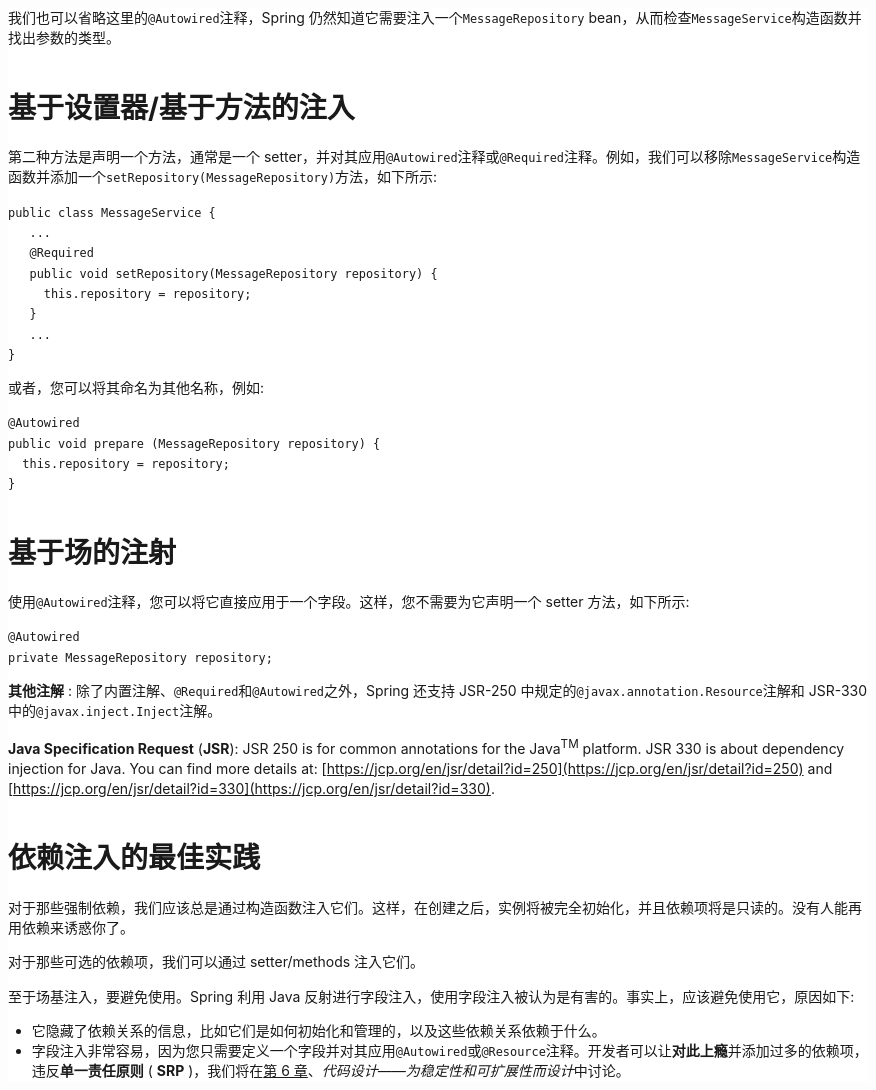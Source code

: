 我们也可以省略这里的`@Autowired`注释，Spring 仍然知道它需要注入一个`MessageRepository` bean，从而检查`MessageService`构造函数并找出参数的类型。

# 基于设置器/基于方法的注入

第二种方法是声明一个方法，通常是一个 setter，并对其应用`@Autowired`注释或`@Required`注释。例如，我们可以移除`MessageService`构造函数并添加一个`setRepository(MessageRepository)`方法，如下所示:

```
public class MessageService {
   ...
   @Required
   public void setRepository(MessageRepository repository) {
     this.repository = repository;
   }
   ...
}
```

或者，您可以将其命名为其他名称，例如:

```
@Autowired
public void prepare (MessageRepository repository) {
  this.repository = repository;
}
```

# 基于场的注射

使用`@Autowired`注释，您可以将它直接应用于一个字段。这样，您不需要为它声明一个 setter 方法，如下所示:

```
@Autowired
private MessageRepository repository;
```

**其他注解** : 除了内置注解、`@Required`和`@Autowired`之外，Spring 还支持 JSR-250 中规定的`@javax.annotation.Resource`注解和 JSR-330 中的`@javax.inject.Inject`注解。

**Java Specification Request** (**JSR**): JSR 250 is for common annotations for the Java<sup>TM</sup> platform. JSR 330 is about dependency injection for Java. You can find more details at: [https://jcp.org/en/jsr/detail?id=250](https://jcp.org/en/jsr/detail?id=250) and [https://jcp.org/en/jsr/detail?id=330](https://jcp.org/en/jsr/detail?id=330).

# 依赖注入的最佳实践

对于那些强制依赖，我们应该总是通过构造函数注入它们。这样，在创建之后，实例将被完全初始化，并且依赖项将是只读的。没有人能再用依赖来诱惑你了。

对于那些可选的依赖项，我们可以通过 setter/methods 注入它们。

至于场基注入，要避免使用。Spring 利用 Java 反射进行字段注入，使用字段注入被认为是有害的。事实上，应该避免使用它，原因如下:

*   它隐藏了依赖关系的信息，比如它们是如何初始化和管理的，以及这些依赖关系依赖于什么。
*   字段注入非常容易，因为您只需要定义一个字段并对其应用`@Autowired`或`@Resource`注释。开发者可以让**对此上瘾**并添加过多的依赖项，违反**单一责任原则** ( **SRP** )，我们将在[第 6 章](06.html)、*代码设计——为稳定性和可扩展性而设计*中讨论。
